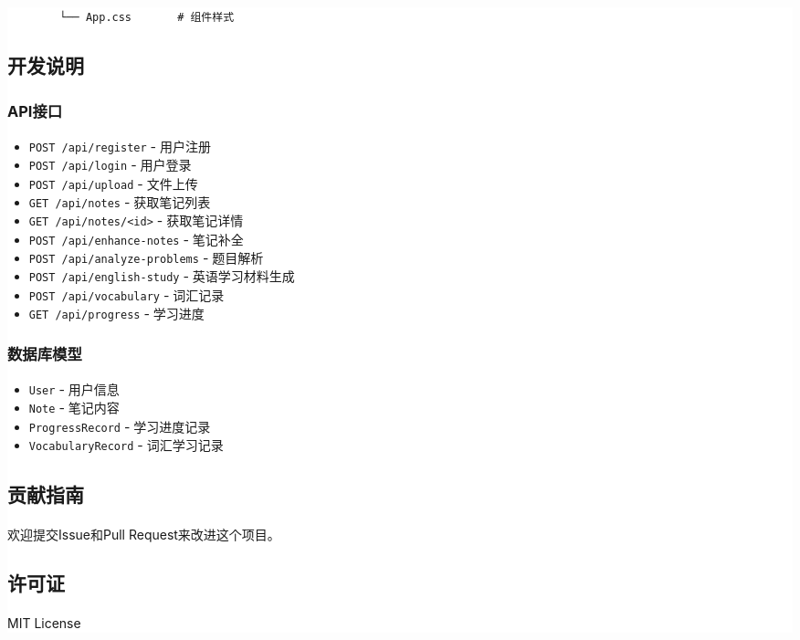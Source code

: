 ```
        └── App.css       # 组件样式
```

## 开发说明

### API接口
- `POST /api/register` - 用户注册
- `POST /api/login` - 用户登录
- `POST /api/upload` - 文件上传
- `GET /api/notes` - 获取笔记列表
- `GET /api/notes/<id>` - 获取笔记详情
- `POST /api/enhance-notes` - 笔记补全
- `POST /api/analyze-problems` - 题目解析
- `POST /api/english-study` - 英语学习材料生成
- `POST /api/vocabulary` - 词汇记录
- `GET /api/progress` - 学习进度

### 数据库模型
- `User` - 用户信息
- `Note` - 笔记内容
- `ProgressRecord` - 学习进度记录
- `VocabularyRecord` - 词汇学习记录

## 贡献指南

欢迎提交Issue和Pull Request来改进这个项目。

## 许可证

MIT License
